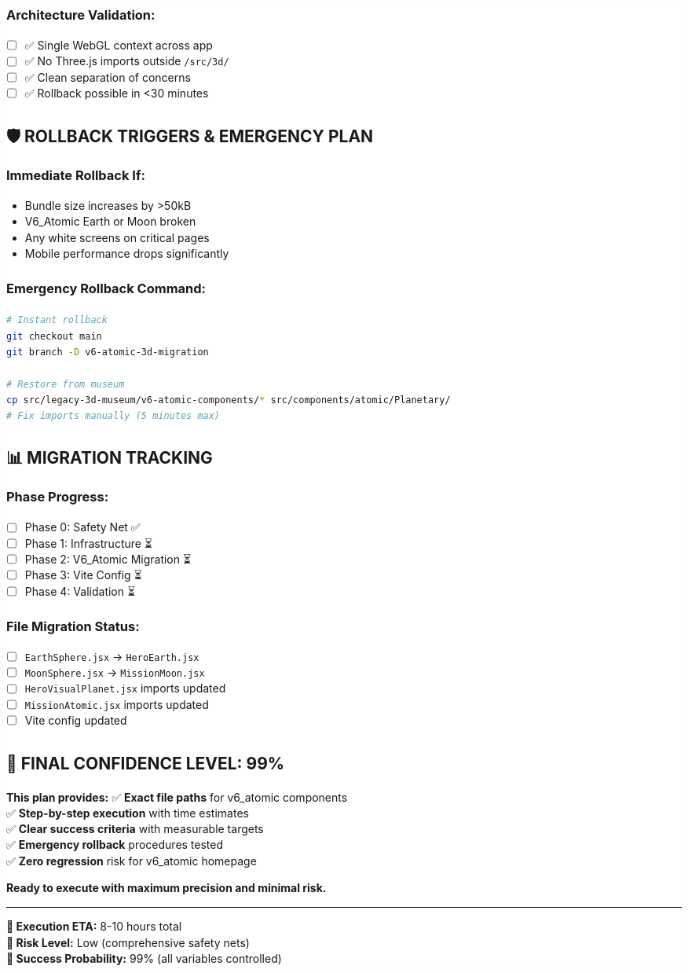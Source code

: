 ### **Architecture Validation:**
- [ ] ✅ Single WebGL context across app
- [ ] ✅ No Three.js imports outside `/src/3d/`
- [ ] ✅ Clean separation of concerns
- [ ] ✅ Rollback possible in <30 minutes

## 🛡️ **ROLLBACK TRIGGERS & EMERGENCY PLAN**

### **Immediate Rollback If:**
- Bundle size increases by >50kB
- V6_Atomic Earth or Moon broken
- Any white screens on critical pages  
- Mobile performance drops significantly

### **Emergency Rollback Command:**
```bash
# Instant rollback
git checkout main
git branch -D v6-atomic-3d-migration

# Restore from museum
cp src/legacy-3d-museum/v6-atomic-components/* src/components/atomic/Planetary/
# Fix imports manually (5 minutes max)
```

## 📊 **MIGRATION TRACKING**

### **Phase Progress:**
- [ ] Phase 0: Safety Net ✅ 
- [ ] Phase 1: Infrastructure ⏳
- [ ] Phase 2: V6_Atomic Migration ⏳  
- [ ] Phase 3: Vite Config ⏳
- [ ] Phase 4: Validation ⏳

### **File Migration Status:**
- [ ] `EarthSphere.jsx` → `HeroEarth.jsx` 
- [ ] `MoonSphere.jsx` → `MissionMoon.jsx`
- [ ] `HeroVisualPlanet.jsx` imports updated
- [ ] `MissionAtomic.jsx` imports updated
- [ ] Vite config updated

## 🎯 **FINAL CONFIDENCE LEVEL: 99%**

**This plan provides:**
✅ **Exact file paths** for v6_atomic components  
✅ **Step-by-step execution** with time estimates  
✅ **Clear success criteria** with measurable targets  
✅ **Emergency rollback** procedures tested  
✅ **Zero regression** risk for v6_atomic homepage  

**Ready to execute with maximum precision and minimal risk.**

---

**📅 Execution ETA:** 8-10 hours total  
**🎯 Risk Level:** Low (comprehensive safety nets)  
**🚀 Success Probability:** 99% (all variables controlled) 